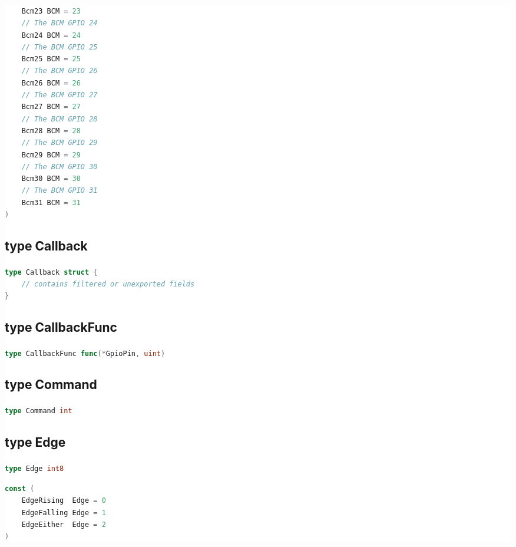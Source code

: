 ```go
    Bcm23 BCM = 23
    // The BCM GPIO 24
    Bcm24 BCM = 24
    // The BCM GPIO 25
    Bcm25 BCM = 25
    // The BCM GPIO 26
    Bcm26 BCM = 26
    // The BCM GPIO 27
    Bcm27 BCM = 27
    // The BCM GPIO 28
    Bcm28 BCM = 28
    // The BCM GPIO 29
    Bcm29 BCM = 29
    // The BCM GPIO 30
    Bcm30 BCM = 30
    // The BCM GPIO 31
    Bcm31 BCM = 31
)
```

## type Callback

```go
type Callback struct {
    // contains filtered or unexported fields
}
```

## type CallbackFunc

```go
type CallbackFunc func(*GpioPin, uint)
```

## type Command

```go
type Command int
```

## type Edge

```go
type Edge int8
```

```go
const (
    EdgeRising  Edge = 0
    EdgeFalling Edge = 1
    EdgeEither  Edge = 2
)
```
